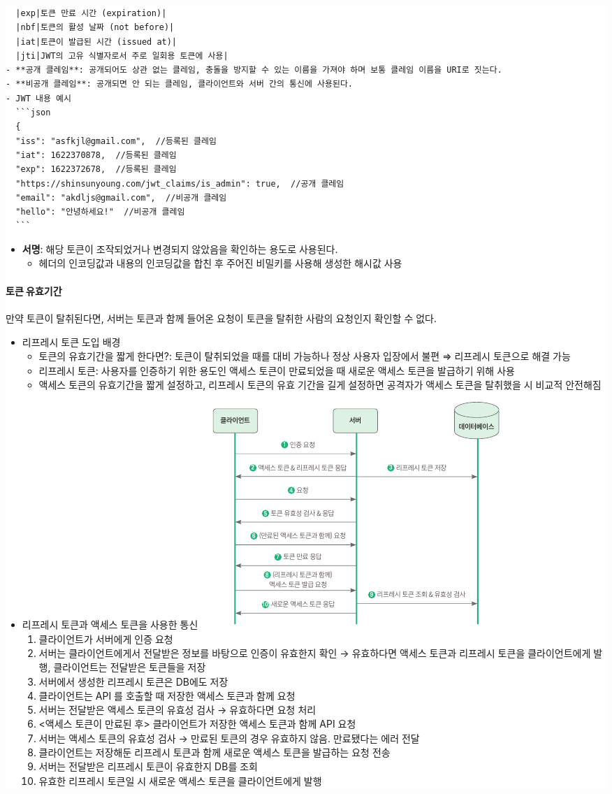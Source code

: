       |exp|토큰 만료 시간 (expiration)|
      |nbf|토큰의 활성 날짜 (not before)|
      |iat|토큰이 발급된 시간 (issued at)|
      |jti|JWT의 고유 식별자로서 주로 일회용 토큰에 사용|
    - **공개 클레임**: 공개되어도 상관 없는 클레임, 충돌을 방지할 수 있는 이름을 가져야 하며 보통 클레임 이름을 URI로 짓는다.
    - **비공개 클레임**: 공개되면 안 되는 클레임, 클라이언트와 서버 간의 통신에 사용된다.
    - JWT 내용 예시
      ```json
      {
      "iss": "asfkjl@gmail.com",  //등록된 클레임
      "iat": 1622370878,  //등록된 클레임
      "exp": 1622372678,  //등록된 클레임
      "https://shinsunyoung.com/jwt_claims/is_admin": true,  //공개 클레임
      "email": "akdljs@gmail.com",  //비공개 클레임
      "hello": "안녕하세요!"  //비공개 클레임
      ```
  - **서명**: 해당 토큰이 조작되었거나 변경되지 않았음을 확인하는 용도로 사용된다. 
    - 헤더의 인코딩값과 내용의 인코딩값을 합친 후 주어진 비밀키를 사용해 생성한 해시값 사용

#### 토큰 유효기간
만약 토큰이 탈취된다면, 서버는 토큰과 함께 들어온 요청이 토큰을 탈취한 사람의 요청인지 확인할 수 없다.
- 리프레시 토큰 도입 배경
  - 토큰의 유효기간을 짧게 한다면?: 토큰이 탈취되었을 때를 대비 가능하나 정상 사용자 입장에서 불편 ⇒ 리프레시 토큰으로 해결 가능
  - 리프레시 토큰: 사용자를 인증하기 위한 용도인 액세스 토큰이 만료되었을 때 새로운 액세스 토큰을 발급하기 위해 사용
  - 액세스 토큰의 유효기간을 짧게 설정하고, 리프레시 토큰의 유효 기간을 길게 설정하면 공격자가 액세스 토큰을 탈취했을 시 비교적 안전해짐
- 리프레시 토큰과 액세스 토큰을 사용한 통신
  ![리프레시 토큰](img/Ch9-2.png)
  1. 클라이언트가 서버에게 인증 요청
  2. 서버는 클라이언트에게서 전달받은 정보를 바탕으로 인증이 유효한지 확인 → 유효하다면 액세스 토큰과 리프레시 토큰을 클라이언트에게 발행, 클라이언트는 전달받은 토큰들을 저장
  3. 서버에서 생성한 리프레시 토큰은 DB에도 저장
  4. 클라이언트는 API 를 호출할 때 저장한 액세스 토큰과 함께 요청
  5. 서버는 전달받은 액세스 토큰의 유효성 검사 → 유효하다면 요청 처리
  6. <액세스 토큰이 만료된 후> 클라이언트가 저장한 액세스 토큰과 함께 API 요청
  7. 서버는 액세스 토큰의 유효성 검사 → 만료된 토큰의 경우 유효하지 않음. 만료됐다는 에러 전달
  8. 클라이언트는 저장해둔 리프레시 토큰과 함께 새로운 액세스 토큰을 발급하는 요청 전송
  9. 서버는 전달받은 리프레시 토큰이 유효한지 DB를 조회
  10. 유효한 리프레시 토큰일 시 새로운 액세스 토큰을 클라이언트에게 발행
